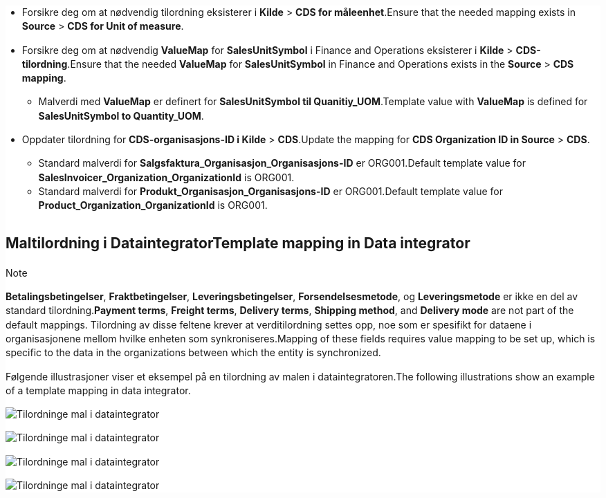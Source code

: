 - <span data-ttu-id="f4b0b-158">Forsikre deg om at nødvendig tilordning eksisterer i **Kilde** > **CDS for måleenhet**.</span><span class="sxs-lookup"><span data-stu-id="f4b0b-158">Ensure that the needed mapping exists in **Source** > **CDS for Unit of measure**.</span></span>

- <span data-ttu-id="f4b0b-159">Forsikre deg om at nødvendig **ValueMap** for **SalesUnitSymbol** i Finance and Operations eksisterer i **Kilde** > **CDS-tilordning**.</span><span class="sxs-lookup"><span data-stu-id="f4b0b-159">Ensure that the needed **ValueMap** for **SalesUnitSymbol** in Finance and Operations exists in the **Source** > **CDS mapping**.</span></span> 
    
    - <span data-ttu-id="f4b0b-160">Malverdi med **ValueMap** er definert for **SalesUnitSymbol til Quanitiy_UOM**.</span><span class="sxs-lookup"><span data-stu-id="f4b0b-160">Template value with **ValueMap** is defined for **SalesUnitSymbol to Quantity_UOM**.</span></span>
    
-  <span data-ttu-id="f4b0b-161">Oppdater tilordning for **CDS-organisasjons-ID i Kilde** > **CDS**.</span><span class="sxs-lookup"><span data-stu-id="f4b0b-161">Update the mapping for **CDS Organization ID in Source** > **CDS**.</span></span> 

    -  <span data-ttu-id="f4b0b-162">Standard malverdi for **Salgsfaktura_Organisasjon_Organisasjons-ID** er ORG001.</span><span class="sxs-lookup"><span data-stu-id="f4b0b-162">Default template value for **SalesInvoicer_Organization_OrganizationId** is ORG001.</span></span>
    -  <span data-ttu-id="f4b0b-163">Standard malverdi for **Produkt_Organisasjon_Organisasjons-ID** er ORG001.</span><span class="sxs-lookup"><span data-stu-id="f4b0b-163">Default template value for **Product_Organization_OrganizationId** is ORG001.</span></span>
 
## <a name="template-mapping-in-data-integrator"></a><span data-ttu-id="f4b0b-164">Maltilordning i Dataintegrator</span><span class="sxs-lookup"><span data-stu-id="f4b0b-164">Template mapping in Data integrator</span></span>

> [!NOTE]
> <span data-ttu-id="f4b0b-165">**Betalingsbetingelser**, **Fraktbetingelser**, **Leveringsbetingelser**, **Forsendelsesmetode**, og **Leveringsmetode** er ikke en del av standard tilordning.</span><span class="sxs-lookup"><span data-stu-id="f4b0b-165">**Payment terms**, **Freight terms**, **Delivery terms**, **Shipping method**, and **Delivery mode** are not part of the default mappings.</span></span> <span data-ttu-id="f4b0b-166">Tilordning av disse feltene krever at verditilordning settes opp, noe som er spesifikt for dataene i organisasjonene mellom hvilke enheten som synkroniseres.</span><span class="sxs-lookup"><span data-stu-id="f4b0b-166">Mapping of these fields requires value mapping to be set up, which is specific to the data in the organizations between which the entity is synchronized.</span></span>

<span data-ttu-id="f4b0b-167">Følgende illustrasjoner viser et eksempel på en tilordning av malen i dataintegratoren.</span><span class="sxs-lookup"><span data-stu-id="f4b0b-167">The following illustrations show an example of a template mapping in data integrator.</span></span>

![Tilordninge mal i dataintegrator](./media/sales-invoice-template-mapping-data-integrator-1.png)

![Tilordninge mal i dataintegrator](./media/sales-invoice-template-mapping-data-integrator-2.png)

![Tilordninge mal i dataintegrator](./media/sales-invoice-template-mapping-data-integrator-3.png)

![Tilordninge mal i dataintegrator](./media/sales-invoice-template-mapping-data-integrator-4.png)

